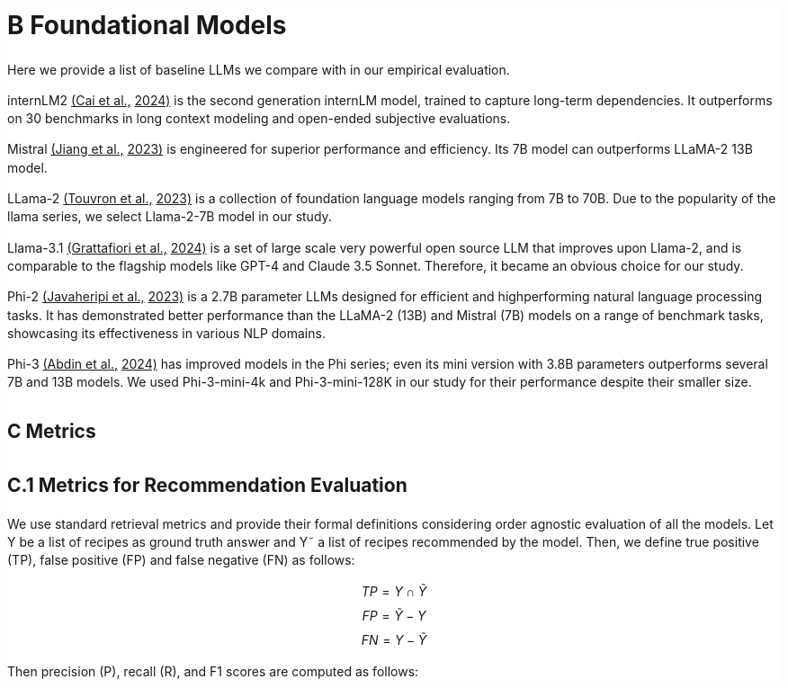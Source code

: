 # <span id="page-12-1"></span>B Foundational Models

Here we provide a list of baseline LLMs we compare with in our empirical evaluation.

internLM2 [\(Cai et al.,](#page-9-19) [2024\)](#page-9-19) is the second generation internLM model, trained to capture long-term dependencies. It outperforms on 30 benchmarks in long context modeling and open-ended subjective evaluations.

Mistral [\(Jiang et al.,](#page-10-20) [2023\)](#page-10-20) is engineered for superior performance and efficiency. Its 7B model can outperforms LLaMA-2 13B model.

LLama-2 [\(Touvron et al.,](#page-11-19) [2023\)](#page-11-19) is a collection of foundation language models ranging from 7B to 70B. Due to the popularity of the llama series, we select Llama-2-7B model in our study.

Llama-3.1 [\(Grattafiori et al.,](#page-9-15) [2024\)](#page-9-15) is a set of large scale very powerful open source LLM that improves upon Llama-2, and is comparable to the flagship models like GPT-4 and Claude 3.5 Sonnet. Therefore, it became an obvious choice for our study.

Phi-2 [\(Javaheripi et al.,](#page-9-20) [2023\)](#page-9-20) is a 2.7B parameter LLMs designed for efficient and highperforming natural language processing tasks. It has demonstrated better performance than the LLaMA-2 (13B) and Mistral (7B) models on a range of benchmark tasks, showcasing its effectiveness in various NLP domains.

Phi-3 [\(Abdin et al.,](#page-9-16) [2024\)](#page-9-16) has improved models in the Phi series; even its mini version with 3.8B parameters outperforms several 7B and 13B models. We used Phi-3-mini-4k and Phi-3-mini-128K in our study for their performance despite their smaller size.

## <span id="page-12-2"></span>C Metrics

## C.1 Metrics for Recommendation Evaluation

We use standard retrieval metrics and provide their formal definitions considering order agnostic evaluation of all the models. Let Y be a list of recipes as ground truth answer and Y˜ a list of recipes recommended by the model. Then, we define true positive (TP), false positive (FP) and false negative (FN) as follows:

$$
TP = Y \cap \tilde{Y}
$$
$$
FP = \tilde{Y} - Y
$$
$$
FN = Y - \tilde{Y}
$$

Then precision (P), recall (R), and F1 scores are computed as follows:
